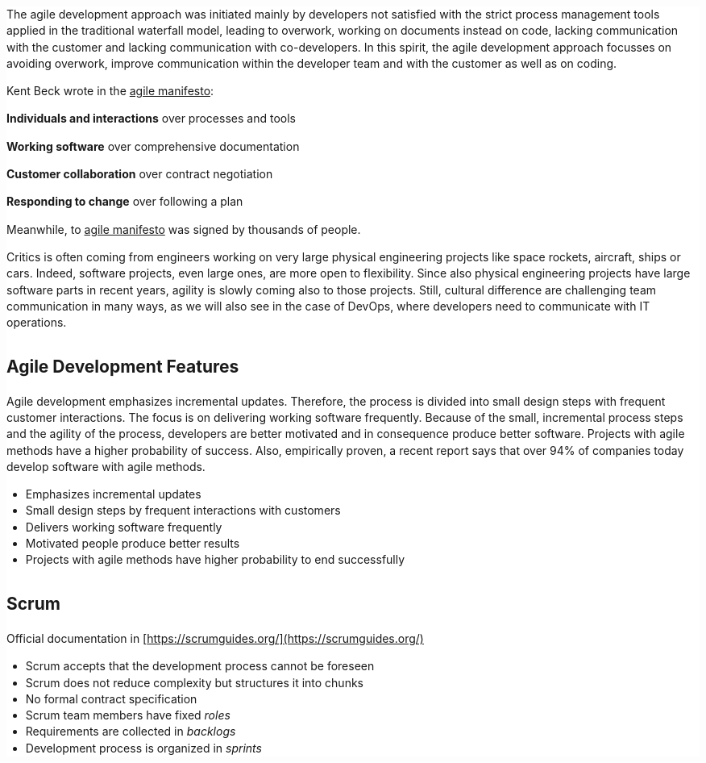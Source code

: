 The agile development approach was initiated mainly by developers not satisfied with the strict process management tools applied in the traditional waterfall model, leading to overwork, working on documents instead on code, lacking communication with the customer and lacking communication with co-developers.
In this spirit, the agile development approach focusses on avoiding overwork, improve communication within the developer team and with the customer as well as on coding.

Kent Beck wrote in the [agile manifesto](https://agilemanifesto.org/):

 **Individuals and interactions** over processes and tools

 **Working software** over comprehensive documentation

 **Customer collaboration** over contract negotiation

 **Responding to change** over following a plan

Meanwhile, to [agile manifesto](https://agilemanifesto.org/) was signed by thousands of people.

Critics is often coming from engineers working on very large physical engineering projects like space rockets, aircraft, ships or cars.
Indeed, software projects, even large ones, are more open to flexibility.
Since also physical engineering projects have large software parts in recent years, agility is slowly coming also to those projects.
Still, cultural difference are challenging team communication in many ways, as we will also see in the case of DevOps, where developers need to communicate with IT operations.

## Agile Development Features

Agile development emphasizes incremental updates.
Therefore, the process is divided into small design steps with frequent customer interactions.
The focus is on delivering working software frequently.
Because of the small, incremental process steps and the agility of the process, developers are better motivated and in consequence produce better software.
Projects with agile methods have a higher probability of success.
Also, empirically proven, a recent report says that over 94% of companies today develop software with agile methods.


- Emphasizes incremental updates
- Small design steps by frequent interactions with customers
- Delivers working software frequently
- Motivated people produce better results
- Projects with agile methods have higher probability to end successfully 

## Scrum

Official documentation in [https://scrumguides.org/](https://scrumguides.org/)

- Scrum accepts that the development process cannot be foreseen
- Scrum does not reduce complexity but structures it into chunks
- No formal contract specification
- Scrum team members have fixed *roles*
- Requirements are collected in *backlogs*
- Development process is organized in *sprints*
